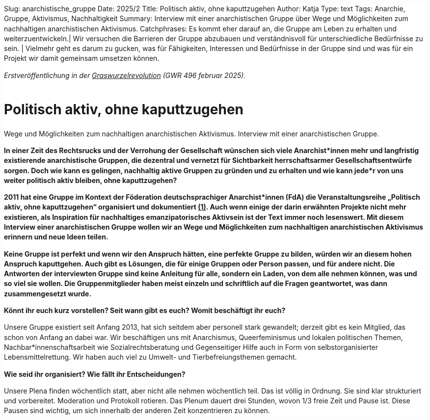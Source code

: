 Slug: anarchistische_gruppe
Date: 2025/2
Title: Politisch aktiv, ohne kaputtzugehen
Author: Katja
Type: text
Tags: Anarchie, Gruppe, Aktivismus, Nachhaltigkeit
Summary: Interview mit einer anarchistischen Gruppe über Wege und Möglichkeiten zum nachhaltigen anarchistischen Aktivismus.
Catchphrases: Es kommt eher darauf an, die Gruppe am Leben zu erhalten und weiterzuentwickeln.| Wir versuchen die Barrieren der Gruppe abzubauen und verständnisvoll für unterschiedliche Bedürfnisse zu sein. | Vielmehr geht es darum zu gucken, was für Fähigkeiten, Interessen und Bedürfnisse in der Gruppe sind und was für ein Projekt wir damit gemeinsam umsetzen können.

*Erstveröffentlichung in der [Graswurzelrevolution](https://www.graswurzel.net/gwr/2025/02/politisch-aktiv-ohne-kaputtzugehen/) (GWR 496 februar 2025).*

# Politisch aktiv, ohne kaputtzugehen

Wege und Möglichkeiten zum nachhaltigen anarchistischen Aktivismus. Interview mit einer anarchistischen Gruppe.


**In einer Zeit des Rechtsrucks und der Verrohung der Gesellschaft wünschen sich viele Anarchist\*innen mehr und langfristig existierende anarchistische Gruppen, die dezentral und vernetzt für Sichtbarkeit herrschaftsarmer Gesellschaftsentwürfe sorgen. Doch wie kann es gelingen, nachhaltig aktive Gruppen zu gründen und zu erhalten und wie kann jede\*r von uns weiter politisch aktiv bleiben, ohne kaputtzugehen?**

**2011 hat eine Gruppe im Kontext der Föderation deutschsprachiger Anarchist\*innen (FdA) die Veranstaltungsreihe „Politisch aktiv, ohne kaputtzugehen“ organisiert und dokumentiert [(1)](#fussnoten). Auch wenn einige der darin erwähnten Projekte nicht mehr existieren, als Inspiration für nachhaltiges emanzipatorisches Aktivsein ist der Text immer noch lesenswert. Mit diesem Interview einer anarchistischen Gruppe wollen wir an Wege und Möglichkeiten zum nachhaltigen anarchistischen Aktivismus erinnern und neue Ideen teilen.**

**Keine Gruppe ist perfekt und wenn wir den Anspruch hätten, eine perfekte Gruppe zu bilden, würden wir an diesem hohen Anspruch kaputtgehen. Auch gibt es Lösungen, die für einige Gruppen oder Person passen, und für andere nicht. Die Antworten der interviewten Gruppe sind keine Anleitung für alle, sondern ein Laden, von dem alle nehmen können, was und so viel sie wollen. Die Gruppenmitglieder haben meist einzeln und schriftlich auf die Fragen geantwortet, was dann zusammengesetzt wurde.**

**Könnt ihr euch kurz vorstellen? Seit wann gibt es euch? Womit beschäftigt ihr euch?**

Unsere Gruppe existiert seit Anfang 2013, hat sich seitdem aber personell stark gewandelt; derzeit gibt es kein Mitglied, das schon von Anfang an dabei war. Wir beschäftigen uns mit Anarchismus, Queerfeminismus und lokalen politischen Themen, Nachbar\*innenschaftsarbeit wie Sozialrechtsberatung und Gegenseitiger Hilfe auch in Form von selbstorganisierter Lebensmittelrettung. Wir haben auch viel zu Umwelt- und Tierbefreiungsthemen gemacht.

**Wie seid ihr organisiert? Wie fällt ihr Entscheidungen?**

Unsere Plena finden wöchentlich statt, aber nicht alle nehmen wöchentlich teil. Das ist völlig in Ordnung. Sie sind klar strukturiert und vorbereitet. Moderation und Protokoll rotieren. Das Plenum dauert drei Stunden, wovon 1/3 freie Zeit und Pause ist. Diese Pausen sind wichtig, um sich innerhalb der anderen Zeit konzentrieren zu können.
